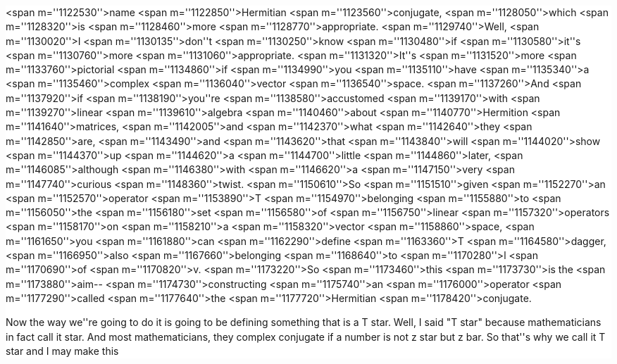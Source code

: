   <span m=''1122530''>name</span> <span m=''1122850''>Hermitian</span> <span m=''1123560''>conjugate,</span>
  <span m=''1128050''>which</span> <span m=''1128320''>is</span> <span m=''1128460''>more</span>
  <span m=''1128770''>appropriate.</span> <span m=''1129740''>Well,</span> <span m=''1130020''>I</span>
  <span m=''1130135''>don''t</span> <span m=''1130250''>know</span> <span m=''1130480''>if</span>
  <span m=''1130580''>it''s</span> <span m=''1130760''>more</span> <span m=''1131060''>appropriate.</span>
  <span m=''1131320''>It''s</span> <span m=''1131520''>more</span> <span m=''1133760''>pictorial</span>
  <span m=''1134860''>if</span> <span m=''1134990''>you</span> <span m=''1135110''>have</span>
  <span m=''1135340''>a</span> <span m=''1135460''>complex</span> <span m=''1136040''>vector</span>
  <span m=''1136540''>space.</span> <span m=''1137260''>And</span> <span m=''1137920''>if</span>
  <span m=''1138190''>you''re</span> <span m=''1138580''>accustomed</span> <span m=''1139170''>with</span>
  <span m=''1139270''>linear</span> <span m=''1139610''>algebra</span> <span m=''1140460''>about</span>
  <span m=''1140770''>Hermition</span> <span m=''1141640''>matrices,</span> <span
  m=''1142005''>and</span> <span m=''1142370''>what</span> <span m=''1142640''>they</span>
  <span m=''1142850''>are,</span> <span m=''1143490''>and</span> <span m=''1143620''>that</span>
  <span m=''1143840''>will</span> <span m=''1144020''>show</span> <span m=''1144370''>up</span>
  <span m=''1144620''>a</span> <span m=''1144700''>little</span> <span m=''1144860''>later,</span>
  <span m=''1146085''>although</span> <span m=''1146380''>with</span> <span m=''1146620''>a</span>
  <span m=''1147150''>very</span> <span m=''1147740''>curious</span> <span m=''1148360''>twist.</span>
  <span m=''1150610''>So</span> <span m=''1151510''>given</span> <span m=''1152270''>an</span>
  <span m=''1152570''>operator</span> <span m=''1153890''>T</span> <span m=''1154970''>belonging</span>
  <span m=''1155880''>to</span> <span m=''1156050''>the</span> <span m=''1156180''>set</span>
  <span m=''1156580''>of</span> <span m=''1156750''>linear</span> <span m=''1157320''>operators</span>
  <span m=''1158170''>on</span> <span m=''1158210''>a</span> <span m=''1158320''>vector</span>
  <span m=''1158860''>space,</span> <span m=''1161650''>you</span> <span m=''1161880''>can</span>
  <span m=''1162290''>define</span> <span m=''1163360''>T</span> <span m=''1164580''>dagger,</span>
  <span m=''1166950''>also</span> <span m=''1167660''>belonging</span> <span m=''1168640''>to</span>
  <span m=''1170280''>l</span> <span m=''1170690''>of</span> <span m=''1170820''>v.</span>
  <span m=''1173220''>So</span> <span m=''1173460''>this</span> <span m=''1173730''>is
  the</span> <span m=''1173880''>aim--</span> <span m=''1174730''>constructing</span>
  <span m=''1175740''>an</span> <span m=''1176000''>operator</span> <span m=''1177290''>called</span>
  <span m=''1177640''>the</span> <span m=''1177720''>Hermitian</span> <span m=''1178420''>conjugate.</span>
  </p><p><span m=''1180816''>Now</span> <span m=''1181310''>the way</span> <span m=''1181804''>we''re
  going to</span> <span m=''1182300''>do</span> <span m=''1182620''>it</span> <span
  m=''1183180''>is</span> <span m=''1183370''>going</span> <span m=''1183510''>to</span>
  <span m=''1183570''>be</span> <span m=''1183920''>defining</span> <span m=''1184680''>something</span>
  <span m=''1185370''>that</span> <span m=''1185530''>is</span> <span m=''1185660''>a</span>
  <span m=''1185970''>T</span> <span m=''1186280''>star.</span> <span m=''1187940''>Well,</span>
  <span m=''1188520''>I</span> <span m=''1188670''>said</span> <span m=''1189040''>"T</span>
  <span m=''1189170''>star"</span> <span m=''1189670''>because</span> <span m=''1189950''>mathematicians</span>
  <span m=''1190750''>in</span> <span m=''1190880''>fact</span> <span m=''1191130''>call
  it</span> <span m=''1191520''>star.</span> <span m=''1192810''>And</span> <span
  m=''1192990''>most</span> <span m=''1193280''>mathematicians,</span> <span m=''1194130''>they</span>
  <span m=''1194240''>complex</span> <span m=''1194505''>conjugate</span> <span m=''1195320''>if</span>
  <span m=''1195410''>a</span> <span m=''1195640''>number</span> <span m=''1195990''>is</span>
  <span m=''1196130''>not</span> <span m=''1196440''>z</span> <span m=''1196650''>star</span>
  <span m=''1197360''>but</span> <span m=''1197410''>z</span> <span m=''1197550''>bar.</span>
  <span m=''1199290''>So</span> <span m=''1200480''>that''s</span> <span m=''1200820''>why</span>
  <span m=''1201030''>we</span> <span m=''1201170''>call it</span> <span m=''1201560''>T</span>
  <span m=''1201720''>star</span> <span m=''1202860''>and</span> <span m=''1203110''>I</span>
  <span m=''1203200''>may</span> <span m=''1203670''>make</span> <span m=''1203980''>this</span>